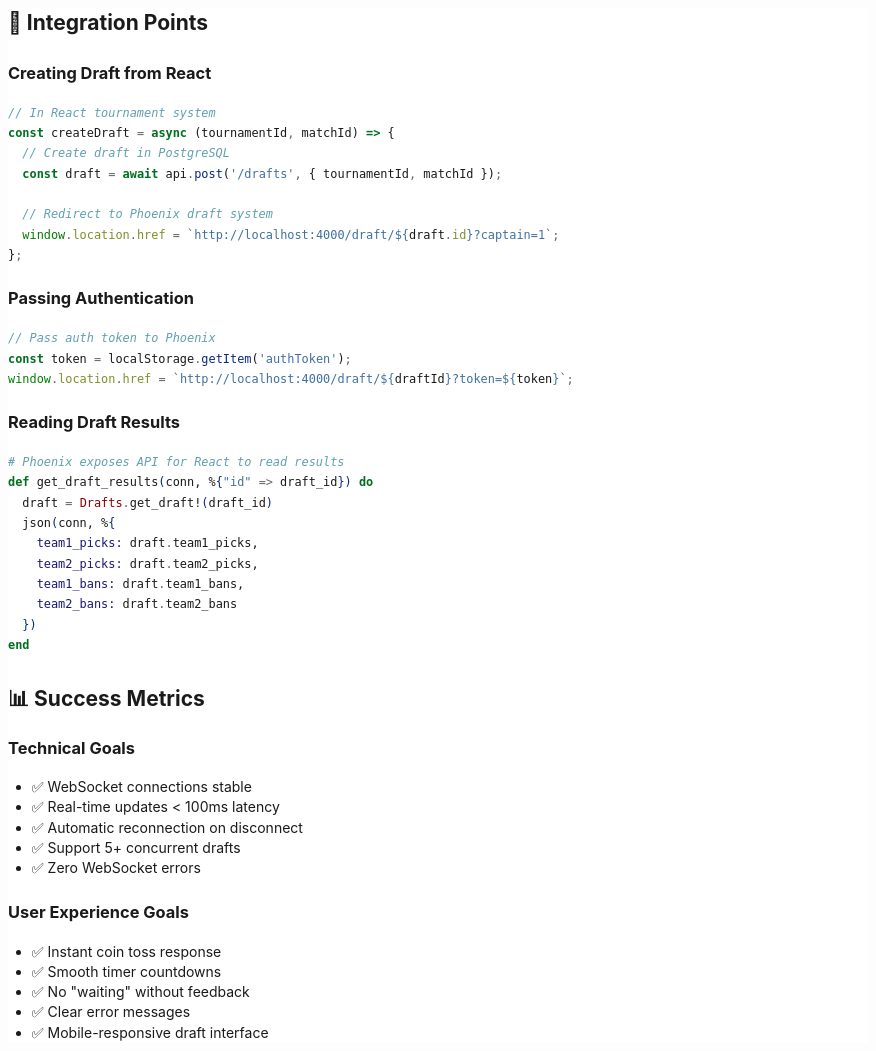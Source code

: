 ## 🔄 Integration Points

### **Creating Draft from React**
```javascript
// In React tournament system
const createDraft = async (tournamentId, matchId) => {
  // Create draft in PostgreSQL
  const draft = await api.post('/drafts', { tournamentId, matchId });
  
  // Redirect to Phoenix draft system
  window.location.href = `http://localhost:4000/draft/${draft.id}?captain=1`;
};
```

### **Passing Authentication**
```javascript
// Pass auth token to Phoenix
const token = localStorage.getItem('authToken');
window.location.href = `http://localhost:4000/draft/${draftId}?token=${token}`;
```

### **Reading Draft Results**
```elixir
# Phoenix exposes API for React to read results
def get_draft_results(conn, %{"id" => draft_id}) do
  draft = Drafts.get_draft!(draft_id)
  json(conn, %{
    team1_picks: draft.team1_picks,
    team2_picks: draft.team2_picks,
    team1_bans: draft.team1_bans,
    team2_bans: draft.team2_bans
  })
end
```

## 📊 Success Metrics

### **Technical Goals**
- ✅ WebSocket connections stable
- ✅ Real-time updates < 100ms latency
- ✅ Automatic reconnection on disconnect
- ✅ Support 5+ concurrent drafts
- ✅ Zero WebSocket errors

### **User Experience Goals**
- ✅ Instant coin toss response
- ✅ Smooth timer countdowns
- ✅ No "waiting" without feedback
- ✅ Clear error messages
- ✅ Mobile-responsive draft interface
